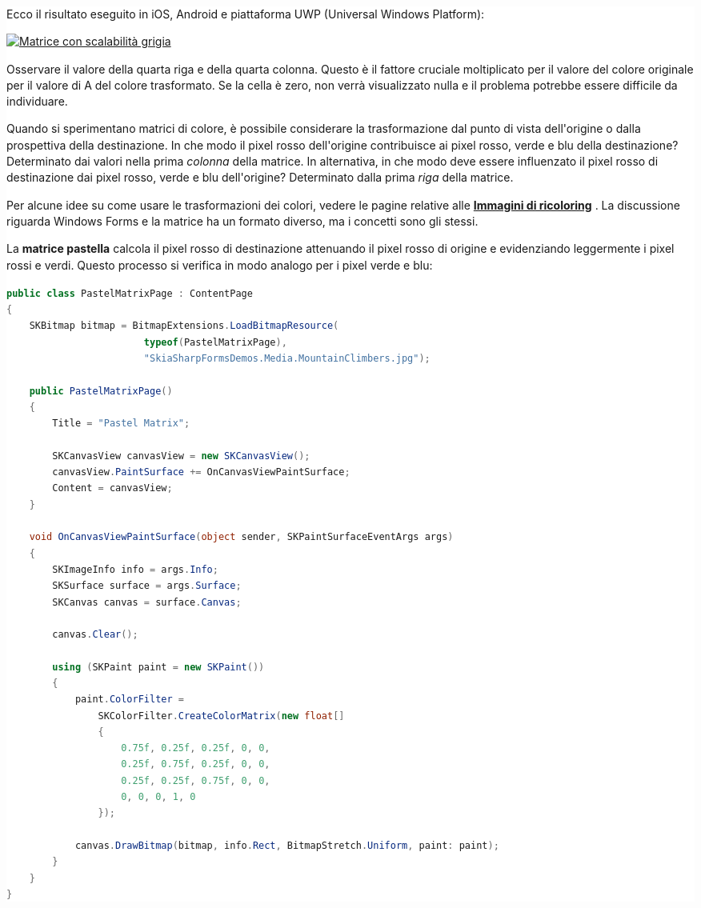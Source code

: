 Ecco il risultato eseguito in iOS, Android e piattaforma UWP (Universal Windows Platform):

[![Matrice con scalabilità grigia](color-filters-images/GrayScaleMatrix.png "Matrice con scalabilità grigia")](color-filters-images/GrayScaleMatrix-Large.png#lightbox)

Osservare il valore della quarta riga e della quarta colonna. Questo è il fattore cruciale moltiplicato per il valore del colore originale per il valore di A del colore trasformato. Se la cella è zero, non verrà visualizzato nulla e il problema potrebbe essere difficile da individuare.

Quando si sperimentano matrici di colore, è possibile considerare la trasformazione dal punto di vista dell'origine o dalla prospettiva della destinazione. In che modo il pixel rosso dell'origine contribuisce ai pixel rosso, verde e blu della destinazione? Determinato dai valori nella prima _colonna_ della matrice. In alternativa, in che modo deve essere influenzato il pixel rosso di destinazione dai pixel rosso, verde e blu dell'origine? Determinato dalla prima _riga_ della matrice.

Per alcune idee su come usare le trasformazioni dei colori, vedere le pagine relative alle [**Immagini di ricoloring**](https://docs.microsoft.com/dotnet/framework/winforms/advanced/recoloring-images) . La discussione riguarda Windows Forms e la matrice ha un formato diverso, ma i concetti sono gli stessi.

La **matrice pastella** calcola il pixel rosso di destinazione attenuando il pixel rosso di origine e evidenziando leggermente i pixel rossi e verdi. Questo processo si verifica in modo analogo per i pixel verde e blu:

```csharp
public class PastelMatrixPage : ContentPage
{
    SKBitmap bitmap = BitmapExtensions.LoadBitmapResource(
                        typeof(PastelMatrixPage),
                        "SkiaSharpFormsDemos.Media.MountainClimbers.jpg");

    public PastelMatrixPage()
    {
        Title = "Pastel Matrix";

        SKCanvasView canvasView = new SKCanvasView();
        canvasView.PaintSurface += OnCanvasViewPaintSurface;
        Content = canvasView;
    }

    void OnCanvasViewPaintSurface(object sender, SKPaintSurfaceEventArgs args)
    {
        SKImageInfo info = args.Info;
        SKSurface surface = args.Surface;
        SKCanvas canvas = surface.Canvas;

        canvas.Clear();

        using (SKPaint paint = new SKPaint())
        {
            paint.ColorFilter =
                SKColorFilter.CreateColorMatrix(new float[]
                {
                    0.75f, 0.25f, 0.25f, 0, 0,
                    0.25f, 0.75f, 0.25f, 0, 0,
                    0.25f, 0.25f, 0.75f, 0, 0,
                    0, 0, 0, 1, 0
                });

            canvas.DrawBitmap(bitmap, info.Rect, BitmapStretch.Uniform, paint: paint);
        }
    }
}
```
